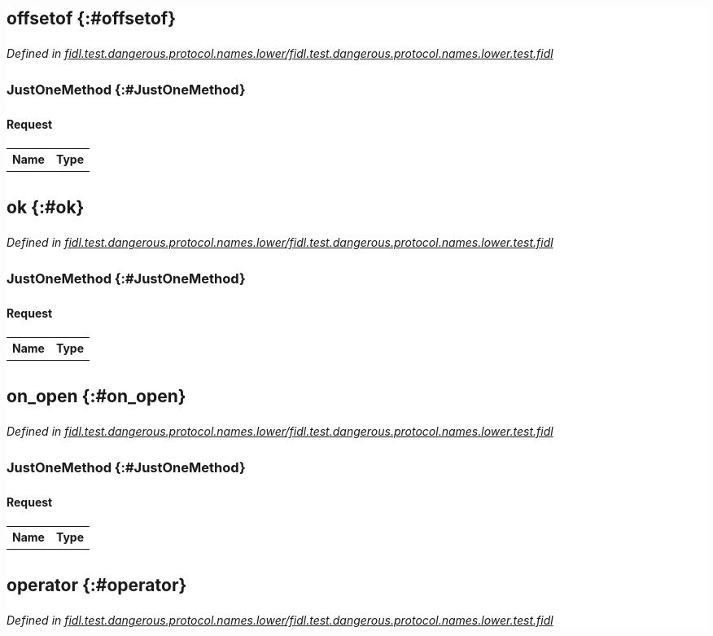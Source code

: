 

## offsetof {:#offsetof}
*Defined in [fidl.test.dangerous.protocol.names.lower/fidl.test.dangerous.protocol.names.lower.test.fidl](https://fuchsia.googlesource.com/fuchsia/+/master/garnet/tests/fidl-dangerous-identifiers/fidl/fidl.test.dangerous.protocol.names.lower.test.fidl#128)*


### JustOneMethod {:#JustOneMethod}


#### Request
<table>
    <tr><th>Name</th><th>Type</th></tr>
    </table>



## ok {:#ok}
*Defined in [fidl.test.dangerous.protocol.names.lower/fidl.test.dangerous.protocol.names.lower.test.fidl](https://fuchsia.googlesource.com/fuchsia/+/master/garnet/tests/fidl-dangerous-identifiers/fidl/fidl.test.dangerous.protocol.names.lower.test.fidl#129)*


### JustOneMethod {:#JustOneMethod}


#### Request
<table>
    <tr><th>Name</th><th>Type</th></tr>
    </table>



## on_open {:#on_open}
*Defined in [fidl.test.dangerous.protocol.names.lower/fidl.test.dangerous.protocol.names.lower.test.fidl](https://fuchsia.googlesource.com/fuchsia/+/master/garnet/tests/fidl-dangerous-identifiers/fidl/fidl.test.dangerous.protocol.names.lower.test.fidl#130)*


### JustOneMethod {:#JustOneMethod}


#### Request
<table>
    <tr><th>Name</th><th>Type</th></tr>
    </table>



## operator {:#operator}
*Defined in [fidl.test.dangerous.protocol.names.lower/fidl.test.dangerous.protocol.names.lower.test.fidl](https://fuchsia.googlesource.com/fuchsia/+/master/garnet/tests/fidl-dangerous-identifiers/fidl/fidl.test.dangerous.protocol.names.lower.test.fidl#131)*
